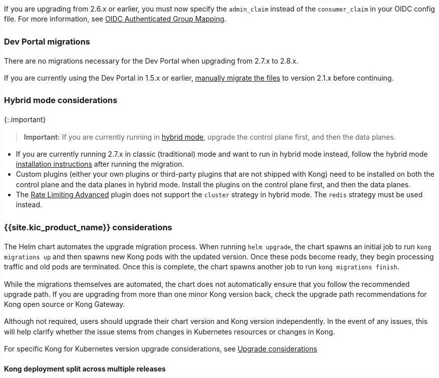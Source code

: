 If you are upgrading from 2.6.x or earlier,
you must now specify the `admin_claim` instead of the `consumer_claim` in your
OIDC config file. For more information, see
[OIDC Authenticated Group Mapping](/gateway/{{page.kong_version}}/configure/auth/kong-manager/oidc-mapping/).

### Dev Portal migrations

There are no migrations necessary for the Dev Portal when upgrading from 2.7.x to
2.8.x.

If you are currently using the Dev Portal in 1.5.x or earlier,
[manually migrate the files](/enterprise/2.1.x/developer-portal/latest-migrations)
to version 2.1.x before continuing.

### Hybrid mode considerations

{:.important}
> **Important:** If you are currently running in [hybrid mode](/gateway/{{page.kong_version}}/plan-and-deploy/hybrid-mode/),
upgrade the control plane first, and then the data planes.

* If you are currently running 2.7.x in classic (traditional)
  mode and want to run in hybrid mode instead, follow the hybrid mode
  [installation instructions](/gateway/{{page.kong_version}}/plan-and-deploy/hybrid-mode/hybrid-mode-setup/)
  after running the migration.
* Custom plugins (either your own plugins or third-party plugins that are not shipped with Kong)
  need to be installed on both the control plane and the data planes in hybrid mode. Install the
  plugins on the control plane first, and then the data planes.
* The [Rate Limiting Advanced](/hub/kong-inc/rate-limiting-advanced/) plugin does not
    support the `cluster` strategy in hybrid mode. The `redis` strategy must be used instead.

### {{site.kic_product_name}} considerations

The Helm chart automates the upgrade migration process. When running `helm upgrade`,
the chart spawns an initial job to run `kong migrations up` and then spawns new
Kong pods with the updated version. Once these pods become ready, they begin processing
traffic and old pods are terminated. Once this is complete, the chart spawns another job
to run `kong migrations finish`.

While the migrations themselves are automated, the chart does not automatically ensure
that you follow the recommended upgrade path. If you are upgrading from more than one minor
Kong version back, check the upgrade path recommendations for Kong open source or Kong Gateway.

Although not required, users should upgrade their chart version and Kong version independently.
In the event of any issues, this will help clarify whether the issue stems from changes in
Kubernetes resources or changes in Kong.

For specific Kong for Kubernetes version upgrade considerations, see
[Upgrade considerations](https://github.com/Kong/charts/blob/main/charts/kong/UPGRADE.md)

#### Kong deployment split across multiple releases
